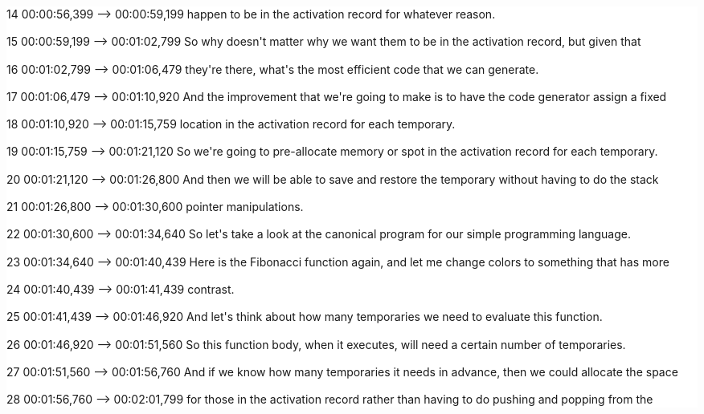 14
00:00:56,399 --> 00:00:59,199
happen to be in the activation record for whatever reason.

15
00:00:59,199 --> 00:01:02,799
So why doesn't matter why we want them to be in the activation record, but given that

16
00:01:02,799 --> 00:01:06,479
they're there, what's the most efficient code that we can generate.

17
00:01:06,479 --> 00:01:10,920
And the improvement that we're going to make is to have the code generator assign a fixed

18
00:01:10,920 --> 00:01:15,759
location in the activation record for each temporary.

19
00:01:15,759 --> 00:01:21,120
So we're going to pre-allocate memory or spot in the activation record for each temporary.

20
00:01:21,120 --> 00:01:26,800
And then we will be able to save and restore the temporary without having to do the stack

21
00:01:26,800 --> 00:01:30,600
pointer manipulations.

22
00:01:30,600 --> 00:01:34,640
So let's take a look at the canonical program for our simple programming language.

23
00:01:34,640 --> 00:01:40,439
Here is the Fibonacci function again, and let me change colors to something that has more

24
00:01:40,439 --> 00:01:41,439
contrast.

25
00:01:41,439 --> 00:01:46,920
And let's think about how many temporaries we need to evaluate this function.

26
00:01:46,920 --> 00:01:51,560
So this function body, when it executes, will need a certain number of temporaries.

27
00:01:51,560 --> 00:01:56,760
And if we know how many temporaries it needs in advance, then we could allocate the space

28
00:01:56,760 --> 00:02:01,799
for those in the activation record rather than having to do pushing and popping from the
